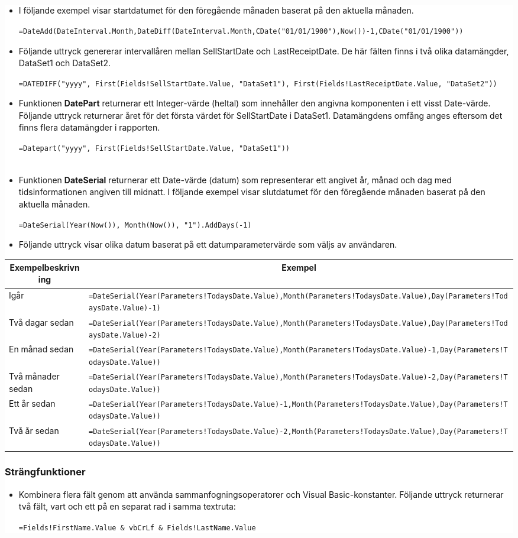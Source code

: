 -   I följande exempel visar startdatumet för den föregående månaden baserat på den aktuella månaden.  
  
    ```  
    =DateAdd(DateInterval.Month,DateDiff(DateInterval.Month,CDate("01/01/1900"),Now())-1,CDate("01/01/1900"))  
    ```  
  
-   Följande uttryck genererar intervallåren mellan SellStartDate och LastReceiptDate. De här fälten finns i två olika datamängder, DataSet1 och DataSet2.  
  
    ```  
    =DATEDIFF("yyyy", First(Fields!SellStartDate.Value, "DataSet1"), First(Fields!LastReceiptDate.Value, "DataSet2"))  
    ```  
  
-   Funktionen **DatePart** returnerar ett Integer-värde (heltal) som innehåller den angivna komponenten i ett visst Date-värde. Följande uttryck returnerar året för det första värdet för SellStartDate i DataSet1. Datamängdens omfång anges eftersom det finns flera datamängder i rapporten.  
  
    ```  
    =Datepart("yyyy", First(Fields!SellStartDate.Value, "DataSet1"))  
  
    ```  
  
-   Funktionen **DateSerial** returnerar ett Date-värde (datum) som representerar ett angivet år, månad och dag med tidsinformationen angiven till midnatt. I följande exempel visar slutdatumet för den föregående månaden baserat på den aktuella månaden.  
  
    ```  
    =DateSerial(Year(Now()), Month(Now()), "1").AddDays(-1)  
    ```  
  
-   Följande uttryck visar olika datum baserat på ett datumparametervärde som väljs av användaren.  
  
|Exempelbeskrivning|Exempel|  
|-------------------------|-------------|  
|Igår|`=DateSerial(Year(Parameters!TodaysDate.Value),Month(Parameters!TodaysDate.Value),Day(Parameters!TodaysDate.Value)-1)`|  
|Två dagar sedan|`=DateSerial(Year(Parameters!TodaysDate.Value),Month(Parameters!TodaysDate.Value),Day(Parameters!TodaysDate.Value)-2)`|  
|En månad sedan|`=DateSerial(Year(Parameters!TodaysDate.Value),Month(Parameters!TodaysDate.Value)-1,Day(Parameters!TodaysDate.Value))`|  
|Två månader sedan|`=DateSerial(Year(Parameters!TodaysDate.Value),Month(Parameters!TodaysDate.Value)-2,Day(Parameters!TodaysDate.Value))`|  
|Ett år sedan|`=DateSerial(Year(Parameters!TodaysDate.Value)-1,Month(Parameters!TodaysDate.Value),Day(Parameters!TodaysDate.Value))`|  
|Två år sedan|`=DateSerial(Year(Parameters!TodaysDate.Value)-2,Month(Parameters!TodaysDate.Value),Day(Parameters!TodaysDate.Value))`|  
  
###  <a name="StringFunctions"></a> Strängfunktioner  
  
-   Kombinera flera fält genom att använda sammanfogningsoperatorer och Visual Basic-konstanter. Följande uttryck returnerar två fält, vart och ett på en separat rad i samma textruta:  
  
    ```  
    =Fields!FirstName.Value & vbCrLf & Fields!LastName.Value   
    ```  
  